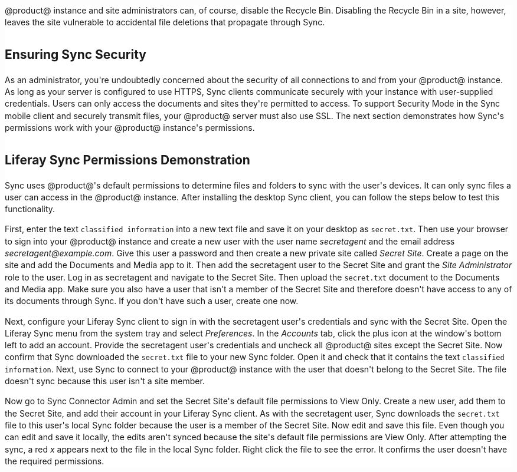 @product@ instance and site administrators can, of course, disable the Recycle 
Bin. Disabling the Recycle Bin in a site, however, leaves the site vulnerable to
accidental file deletions that propagate through Sync. 

## Ensuring Sync Security

As an administrator, you're undoubtedly concerned about the security of all
connections to and from your @product@ instance. As long as your server is 
configured to use HTTPS, Sync clients communicate securely with your instance 
with user-supplied credentials. Users can only access the documents and sites 
they're permitted to access. To support Security Mode in the Sync mobile client 
and securely transmit files, your @product@ server must also use SSL. The next 
section demonstrates how Sync's permissions work with your @product@ instance's 
permissions. 

## Liferay Sync Permissions Demonstration

Sync uses @product@'s default permissions to determine files and folders to sync
with the user's devices. It can only sync files a user can access in the 
@product@ instance. After installing the desktop Sync client, you can follow the 
steps below to test this functionality. 

First, enter the text `classified information` into a new text file and save it
on your desktop as `secret.txt`. Then use your browser to sign into your
@product@ instance and create a new user with the user name *secretagent* and
the email address *secretagent\@example.com*. Give this user a password and then
create a new private site called *Secret Site*. Create a page on the site and 
add the Documents and Media app to it. Then add the secretagent user to the
Secret Site and grant the *Site Administrator* role to the user. Log in as
secretagent and navigate to the Secret Site. Then upload the `secret.txt`
document to the Documents and Media app. Make sure you also have a user that
isn't a member of the Secret Site and therefore doesn't have access to any of
its documents through Sync. If you don't have such a user, create one now. 

Next, configure your Liferay Sync client to sign in with the secretagent user's
credentials and sync with the Secret Site. Open the Liferay Sync menu from the
system tray and select *Preferences*. In the *Accounts* tab, click the plus icon
at the window's bottom left to add an account. Provide the secretagent user's
credentials and uncheck all @product@ sites except the Secret Site. Now confirm
that Sync downloaded the `secret.txt` file to your new Sync folder. Open it and
check that it contains the text `classified information`. Next, use Sync to
connect to your @product@ instance with the user that doesn't belong to the 
Secret Site. The file doesn't sync because this user isn't a site member. 

Now go to Sync Connector Admin and set the Secret Site's default file 
permissions to View Only. Create a new user, add them to the Secret Site, and 
add their account in your Liferay Sync client. As with the secretagent user, 
Sync downloads the `secret.txt` file to this user's local Sync folder because 
the user is a member of the Secret Site. Now edit and save this file. Even 
though you can edit and save it locally, the edits aren't synced because the 
site's default file permissions are View Only. After attempting the sync, a red 
*x* appears next to the file in the local Sync folder. Right click the file to 
see the error. It confirms the user doesn't have the required permissions. 

